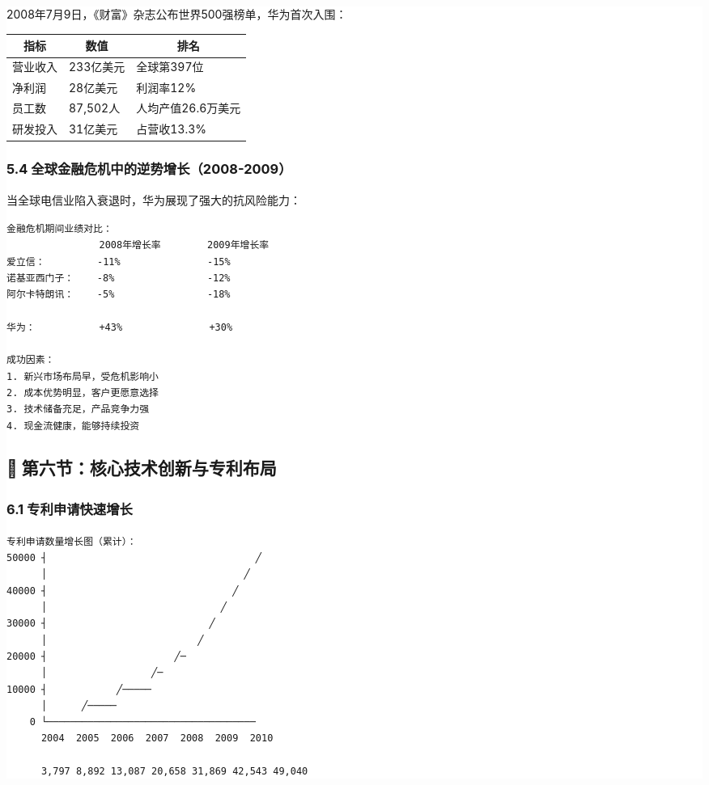 2008年7月9日，《财富》杂志公布世界500强榜单，华为首次入围：

| 指标 | 数值 | 排名 |
|------|------|------|
| 营业收入 | 233亿美元 | 全球第397位 |
| 净利润 | 28亿美元 | 利润率12% |
| 员工数 | 87,502人 | 人均产值26.6万美元 |
| 研发投入 | 31亿美元 | 占营收13.3% |

### 5.4 全球金融危机中的逆势增长（2008-2009）

当全球电信业陷入衰退时，华为展现了强大的抗风险能力：

```
金融危机期间业绩对比：
                2008年增长率        2009年增长率
爱立信：         -11%               -15%
诺基亚西门子：    -8%                -12%
阿尔卡特朗讯：    -5%                -18%
                  
华为：           +43%               +30%

成功因素：
1. 新兴市场布局早，受危机影响小
2. 成本优势明显，客户更愿意选择
3. 技术储备充足，产品竞争力强
4. 现金流健康，能够持续投资
```

## 🔧 第六节：核心技术创新与专利布局

### 6.1 专利申请快速增长

```
专利申请数量增长图（累计）：
50000 ┤                                    ╱
      │                                  ╱
40000 ┤                                ╱
      │                              ╱
30000 ┤                            ╱
      │                          ╱
20000 ┤                      ╱─
      │                  ╱─
10000 ┤            ╱─────
      │      ╱─────
    0 └────────────────────────────────────
      2004  2005  2006  2007  2008  2009  2010
      
      3,797 8,892 13,087 20,658 31,869 42,543 49,040
```
